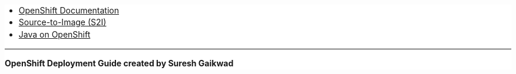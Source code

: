 - [OpenShift Documentation](https://docs.openshift.com/)
- [Source-to-Image (S2I)](https://docs.openshift.com/container-platform/4.12/builds/understanding-image-builds.html)
- [Java on OpenShift](https://docs.openshift.com/container-platform/4.12/openshift_images/using_images/using-s21-images.html)

---

**OpenShift Deployment Guide created by Suresh Gaikwad**
